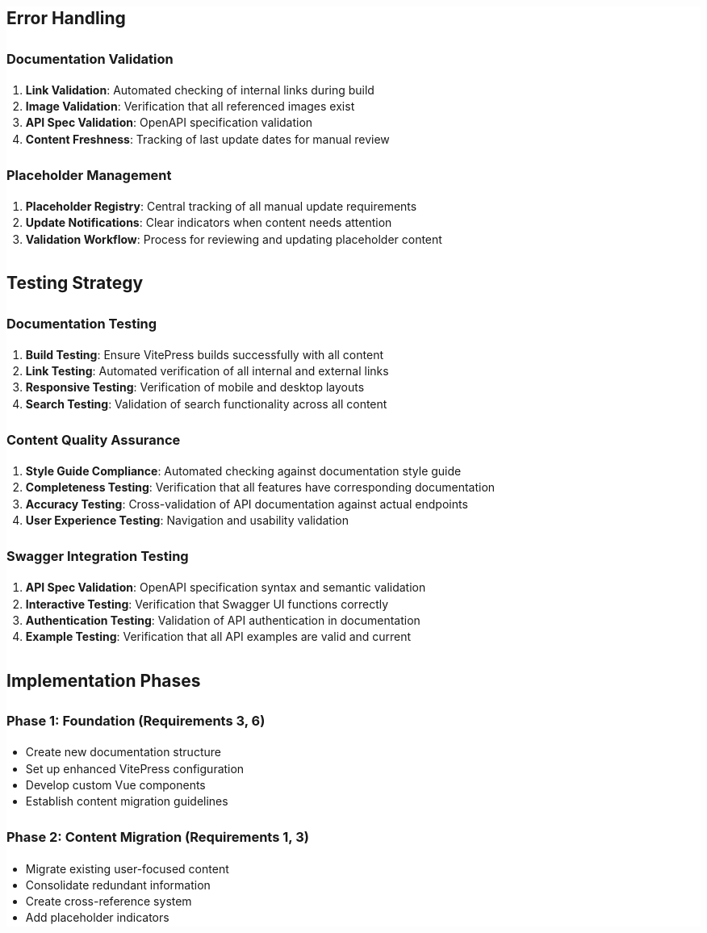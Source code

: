 ## Error Handling

### Documentation Validation

1. **Link Validation**: Automated checking of internal links during build
2. **Image Validation**: Verification that all referenced images exist
3. **API Spec Validation**: OpenAPI specification validation
4. **Content Freshness**: Tracking of last update dates for manual review

### Placeholder Management

1. **Placeholder Registry**: Central tracking of all manual update requirements
2. **Update Notifications**: Clear indicators when content needs attention
3. **Validation Workflow**: Process for reviewing and updating placeholder content

## Testing Strategy

### Documentation Testing

1. **Build Testing**: Ensure VitePress builds successfully with all content
2. **Link Testing**: Automated verification of all internal and external links
3. **Responsive Testing**: Verification of mobile and desktop layouts
4. **Search Testing**: Validation of search functionality across all content

### Content Quality Assurance

1. **Style Guide Compliance**: Automated checking against documentation style guide
2. **Completeness Testing**: Verification that all features have corresponding documentation
3. **Accuracy Testing**: Cross-validation of API documentation against actual endpoints
4. **User Experience Testing**: Navigation and usability validation

### Swagger Integration Testing

1. **API Spec Validation**: OpenAPI specification syntax and semantic validation
2. **Interactive Testing**: Verification that Swagger UI functions correctly
3. **Authentication Testing**: Validation of API authentication in documentation
4. **Example Testing**: Verification that all API examples are valid and current

## Implementation Phases

### Phase 1: Foundation (Requirements 3, 6)

- Create new documentation structure
- Set up enhanced VitePress configuration
- Develop custom Vue components
- Establish content migration guidelines

### Phase 2: Content Migration (Requirements 1, 3)

- Migrate existing user-focused content
- Consolidate redundant information
- Create cross-reference system
- Add placeholder indicators
